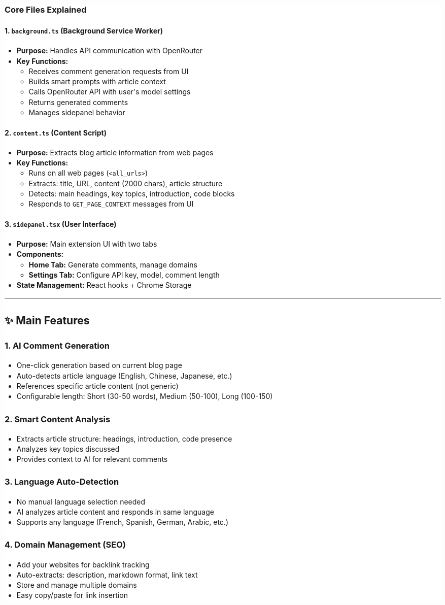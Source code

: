 ### Core Files Explained

#### 1. `background.ts` (Background Service Worker)
- **Purpose:** Handles API communication with OpenRouter
- **Key Functions:**
  - Receives comment generation requests from UI
  - Builds smart prompts with article context
  - Calls OpenRouter API with user's model settings
  - Returns generated comments
  - Manages sidepanel behavior

#### 2. `content.ts` (Content Script)
- **Purpose:** Extracts blog article information from web pages
- **Key Functions:**
  - Runs on all web pages (`<all_urls>`)
  - Extracts: title, URL, content (2000 chars), article structure
  - Detects: main headings, key topics, introduction, code blocks
  - Responds to `GET_PAGE_CONTEXT` messages from UI

#### 3. `sidepanel.tsx` (User Interface)
- **Purpose:** Main extension UI with two tabs
- **Components:**
  - **Home Tab:** Generate comments, manage domains
  - **Settings Tab:** Configure API key, model, comment length
- **State Management:** React hooks + Chrome Storage

---

## ✨ Main Features

### 1. AI Comment Generation
- One-click generation based on current blog page
- Auto-detects article language (English, Chinese, Japanese, etc.)
- References specific article content (not generic)
- Configurable length: Short (30-50 words), Medium (50-100), Long (100-150)

### 2. Smart Content Analysis
- Extracts article structure: headings, introduction, code presence
- Analyzes key topics discussed
- Provides context to AI for relevant comments

### 3. Language Auto-Detection
- No manual language selection needed
- AI analyzes article content and responds in same language
- Supports any language (French, Spanish, German, Arabic, etc.)

### 4. Domain Management (SEO)
- Add your websites for backlink tracking
- Auto-extracts: description, markdown format, link text
- Store and manage multiple domains
- Easy copy/paste for link insertion
